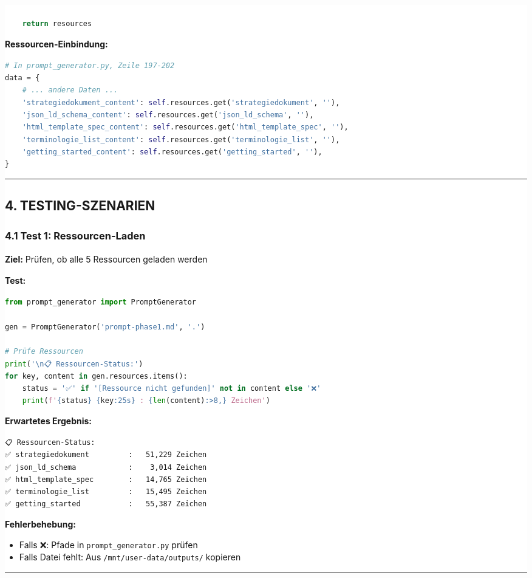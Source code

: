 ```python
    
    return resources
```

**Ressourcen-Einbindung:**

```python
# In prompt_generator.py, Zeile 197-202
data = {
    # ... andere Daten ...
    'strategiedokument_content': self.resources.get('strategiedokument', ''),
    'json_ld_schema_content': self.resources.get('json_ld_schema', ''),
    'html_template_spec_content': self.resources.get('html_template_spec', ''),
    'terminologie_list_content': self.resources.get('terminologie_list', ''),
    'getting_started_content': self.resources.get('getting_started', ''),
}
```

---

## 4. TESTING-SZENARIEN

### 4.1 Test 1: Ressourcen-Laden

**Ziel:** Prüfen, ob alle 5 Ressourcen geladen werden

**Test:**
```python
from prompt_generator import PromptGenerator

gen = PromptGenerator('prompt-phase1.md', '.')

# Prüfe Ressourcen
print('\n📋 Ressourcen-Status:')
for key, content in gen.resources.items():
    status = '✅' if '[Ressource nicht gefunden]' not in content else '❌'
    print(f'{status} {key:25s} : {len(content):>8,} Zeichen')
```

**Erwartetes Ergebnis:**
```
📋 Ressourcen-Status:
✅ strategiedokument         :   51,229 Zeichen
✅ json_ld_schema            :    3,014 Zeichen
✅ html_template_spec        :   14,765 Zeichen
✅ terminologie_list         :   15,495 Zeichen
✅ getting_started           :   55,387 Zeichen
```

**Fehlerbehebung:**
- Falls ❌: Pfade in `prompt_generator.py` prüfen
- Falls Datei fehlt: Aus `/mnt/user-data/outputs/` kopieren

---
